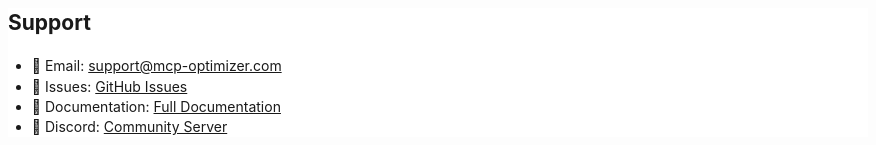 ## Support

- 📧 Email: support@mcp-optimizer.com
- 🐛 Issues: [GitHub Issues](https://github.com/dmitryanchikov/mcp-optimizer/issues)
- 📖 Documentation: [Full Documentation](https://mcp-optimizer.readthedocs.io)
- 💬 Discord: [Community Server](https://discord.gg/mcp-optimizer) 